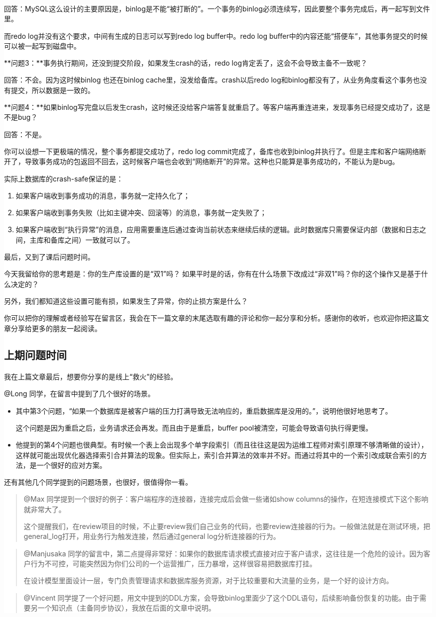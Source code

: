 回答：MySQL这么设计的主要原因是，binlog是不能“被打断的”。一个事务的binlog必须连续写，因此要整个事务完成后，再一起写到文件里。

而redo log并没有这个要求，中间有生成的日志可以写到redo log buffer中。redo log buffer中的内容还能“搭便车”，其他事务提交的时候可以被一起写到磁盘中。

**问题3：**事务执行期间，还没到提交阶段，如果发生crash的话，redo log肯定丢了，这会不会导致主备不一致呢？

回答：不会。因为这时候binlog 也还在binlog cache里，没发给备库。crash以后redo log和binlog都没有了，从业务角度看这个事务也没有提交，所以数据是一致的。

**问题4：**如果binlog写完盘以后发生crash，这时候还没给客户端答复就重启了。等客户端再重连进来，发现事务已经提交成功了，这是不是bug？

回答：不是。

你可以设想一下更极端的情况，整个事务都提交成功了，redo log commit完成了，备库也收到binlog并执行了。但是主库和客户端网络断开了，导致事务成功的包返回不回去，这时候客户端也会收到“网络断开”的异常。这种也只能算是事务成功的，不能认为是bug。

实际上数据库的crash-safe保证的是：

1. 如果客户端收到事务成功的消息，事务就一定持久化了；

2. 如果客户端收到事务失败（比如主键冲突、回滚等）的消息，事务就一定失败了；

3. 如果客户端收到“执行异常”的消息，应用需要重连后通过查询当前状态来继续后续的逻辑。此时数据库只需要保证内部（数据和日志之间，主库和备库之间）一致就可以了。




最后，又到了课后问题时间。

今天我留给你的思考题是：你的生产库设置的是“双1”吗？ 如果平时是的话，你有在什么场景下改成过“非双1”吗？你的这个操作又是基于什么决定的？

另外，我们都知道这些设置可能有损，如果发生了异常，你的止损方案是什么？

你可以把你的理解或者经验写在留言区，我会在下一篇文章的末尾选取有趣的评论和你一起分享和分析。感谢你的收听，也欢迎你把这篇文章分享给更多的朋友一起阅读。

## 上期问题时间

我在上篇文章最后，想要你分享的是线上“救火”的经验。

@Long 同学，在留言中提到了几个很好的场景。

- 其中第3个问题，“如果一个数据库是被客户端的压力打满导致无法响应的，重启数据库是没用的。”，说明他很好地思考了。<br>

     这个问题是因为重启之后，业务请求还会再发。而且由于是重启，buffer pool被清空，可能会导致语句执行得更慢。

- 他提到的第4个问题也很典型。有时候一个表上会出现多个单字段索引（而且往往这是因为运维工程师对索引原理不够清晰做的设计），这样就可能出现优化器选择索引合并算法的现象。但实际上，索引合并算法的效率并不好。而通过将其中的一个索引改成联合索引的方法，是一个很好的应对方案。



还有其他几个同学提到的问题场景，也很好，很值得你一看。

> @Max 同学提到一个很好的例子：客户端程序的连接器，连接完成后会做一些诸如show columns的操作，在短连接模式下这个影响就非常大了。<br>
> 
>  这个提醒我们，在review项目的时候，不止要review我们自己业务的代码，也要review连接器的行为。一般做法就是在测试环境，把general\_log打开，用业务行为触发连接，然后通过general log分析连接器的行为。

> @Manjusaka 同学的留言中，第二点提得非常好：如果你的数据库请求模式直接对应于客户请求，这往往是一个危险的设计。因为客户行为不可控，可能突然因为你们公司的一个运营推广，压力暴增，这样很容易把数据库打挂。<br>
> 
>  在设计模型里面设计一层，专门负责管理请求和数据库服务资源，对于比较重要和大流量的业务，是一个好的设计方向。

> @Vincent 同学提了一个好问题，用文中提到的DDL方案，会导致binlog里面少了这个DDL语句，后续影响备份恢复的功能。由于需要另一个知识点（主备同步协议），我放在后面的文章中说明。



